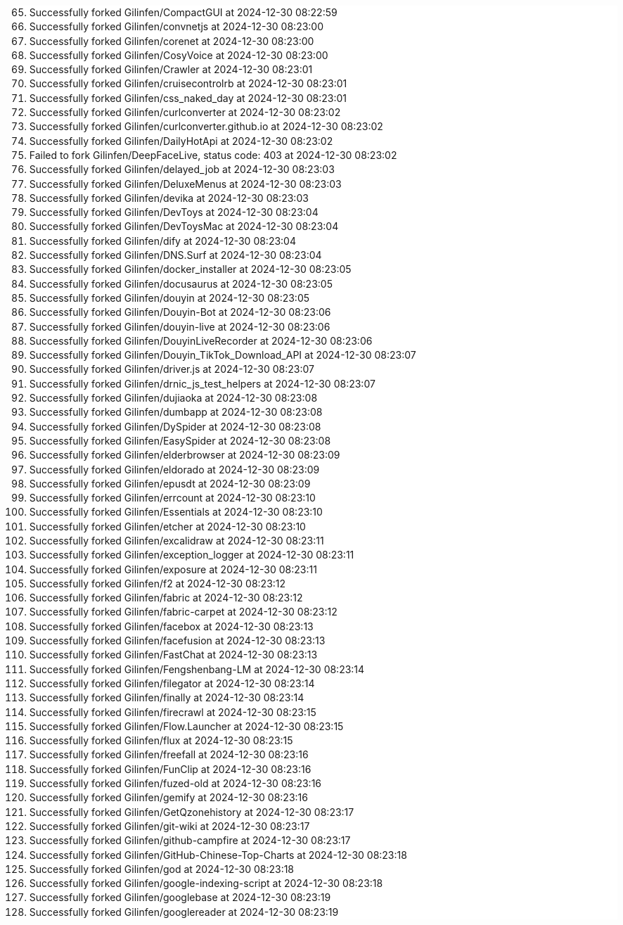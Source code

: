 65. Successfully forked Gilinfen/CompactGUI at 2024-12-30 08:22:59
66. Successfully forked Gilinfen/convnetjs at 2024-12-30 08:23:00
67. Successfully forked Gilinfen/corenet at 2024-12-30 08:23:00
68. Successfully forked Gilinfen/CosyVoice at 2024-12-30 08:23:00
69. Successfully forked Gilinfen/Crawler at 2024-12-30 08:23:01
70. Successfully forked Gilinfen/cruisecontrolrb at 2024-12-30 08:23:01
71. Successfully forked Gilinfen/css_naked_day at 2024-12-30 08:23:01
72. Successfully forked Gilinfen/curlconverter at 2024-12-30 08:23:02
73. Successfully forked Gilinfen/curlconverter.github.io at 2024-12-30 08:23:02
74. Successfully forked Gilinfen/DailyHotApi at 2024-12-30 08:23:02
75. Failed to fork Gilinfen/DeepFaceLive, status code: 403 at 2024-12-30 08:23:02
76. Successfully forked Gilinfen/delayed_job at 2024-12-30 08:23:03
77. Successfully forked Gilinfen/DeluxeMenus at 2024-12-30 08:23:03
78. Successfully forked Gilinfen/devika at 2024-12-30 08:23:03
79. Successfully forked Gilinfen/DevToys at 2024-12-30 08:23:04
80. Successfully forked Gilinfen/DevToysMac at 2024-12-30 08:23:04
81. Successfully forked Gilinfen/dify at 2024-12-30 08:23:04
82. Successfully forked Gilinfen/DNS.Surf at 2024-12-30 08:23:04
83. Successfully forked Gilinfen/docker_installer at 2024-12-30 08:23:05
84. Successfully forked Gilinfen/docusaurus at 2024-12-30 08:23:05
85. Successfully forked Gilinfen/douyin at 2024-12-30 08:23:05
86. Successfully forked Gilinfen/Douyin-Bot at 2024-12-30 08:23:06
87. Successfully forked Gilinfen/douyin-live at 2024-12-30 08:23:06
88. Successfully forked Gilinfen/DouyinLiveRecorder at 2024-12-30 08:23:06
89. Successfully forked Gilinfen/Douyin_TikTok_Download_API at 2024-12-30 08:23:07
90. Successfully forked Gilinfen/driver.js at 2024-12-30 08:23:07
91. Successfully forked Gilinfen/drnic_js_test_helpers at 2024-12-30 08:23:07
92. Successfully forked Gilinfen/dujiaoka at 2024-12-30 08:23:08
93. Successfully forked Gilinfen/dumbapp at 2024-12-30 08:23:08
94. Successfully forked Gilinfen/DySpider at 2024-12-30 08:23:08
95. Successfully forked Gilinfen/EasySpider at 2024-12-30 08:23:08
96. Successfully forked Gilinfen/elderbrowser at 2024-12-30 08:23:09
97. Successfully forked Gilinfen/eldorado at 2024-12-30 08:23:09
98. Successfully forked Gilinfen/epusdt at 2024-12-30 08:23:09
99. Successfully forked Gilinfen/errcount at 2024-12-30 08:23:10
100. Successfully forked Gilinfen/Essentials at 2024-12-30 08:23:10
101. Successfully forked Gilinfen/etcher at 2024-12-30 08:23:10
102. Successfully forked Gilinfen/excalidraw at 2024-12-30 08:23:11
103. Successfully forked Gilinfen/exception_logger at 2024-12-30 08:23:11
104. Successfully forked Gilinfen/exposure at 2024-12-30 08:23:11
105. Successfully forked Gilinfen/f2 at 2024-12-30 08:23:12
106. Successfully forked Gilinfen/fabric at 2024-12-30 08:23:12
107. Successfully forked Gilinfen/fabric-carpet at 2024-12-30 08:23:12
108. Successfully forked Gilinfen/facebox at 2024-12-30 08:23:13
109. Successfully forked Gilinfen/facefusion at 2024-12-30 08:23:13
110. Successfully forked Gilinfen/FastChat at 2024-12-30 08:23:13
111. Successfully forked Gilinfen/Fengshenbang-LM at 2024-12-30 08:23:14
112. Successfully forked Gilinfen/filegator at 2024-12-30 08:23:14
113. Successfully forked Gilinfen/finally at 2024-12-30 08:23:14
114. Successfully forked Gilinfen/firecrawl at 2024-12-30 08:23:15
115. Successfully forked Gilinfen/Flow.Launcher at 2024-12-30 08:23:15
116. Successfully forked Gilinfen/flux at 2024-12-30 08:23:15
117. Successfully forked Gilinfen/freefall at 2024-12-30 08:23:16
118. Successfully forked Gilinfen/FunClip at 2024-12-30 08:23:16
119. Successfully forked Gilinfen/fuzed-old at 2024-12-30 08:23:16
120. Successfully forked Gilinfen/gemify at 2024-12-30 08:23:16
121. Successfully forked Gilinfen/GetQzonehistory at 2024-12-30 08:23:17
122. Successfully forked Gilinfen/git-wiki at 2024-12-30 08:23:17
123. Successfully forked Gilinfen/github-campfire at 2024-12-30 08:23:17
124. Successfully forked Gilinfen/GitHub-Chinese-Top-Charts at 2024-12-30 08:23:18
125. Successfully forked Gilinfen/god at 2024-12-30 08:23:18
126. Successfully forked Gilinfen/google-indexing-script at 2024-12-30 08:23:18
127. Successfully forked Gilinfen/googlebase at 2024-12-30 08:23:19
128. Successfully forked Gilinfen/googlereader at 2024-12-30 08:23:19
